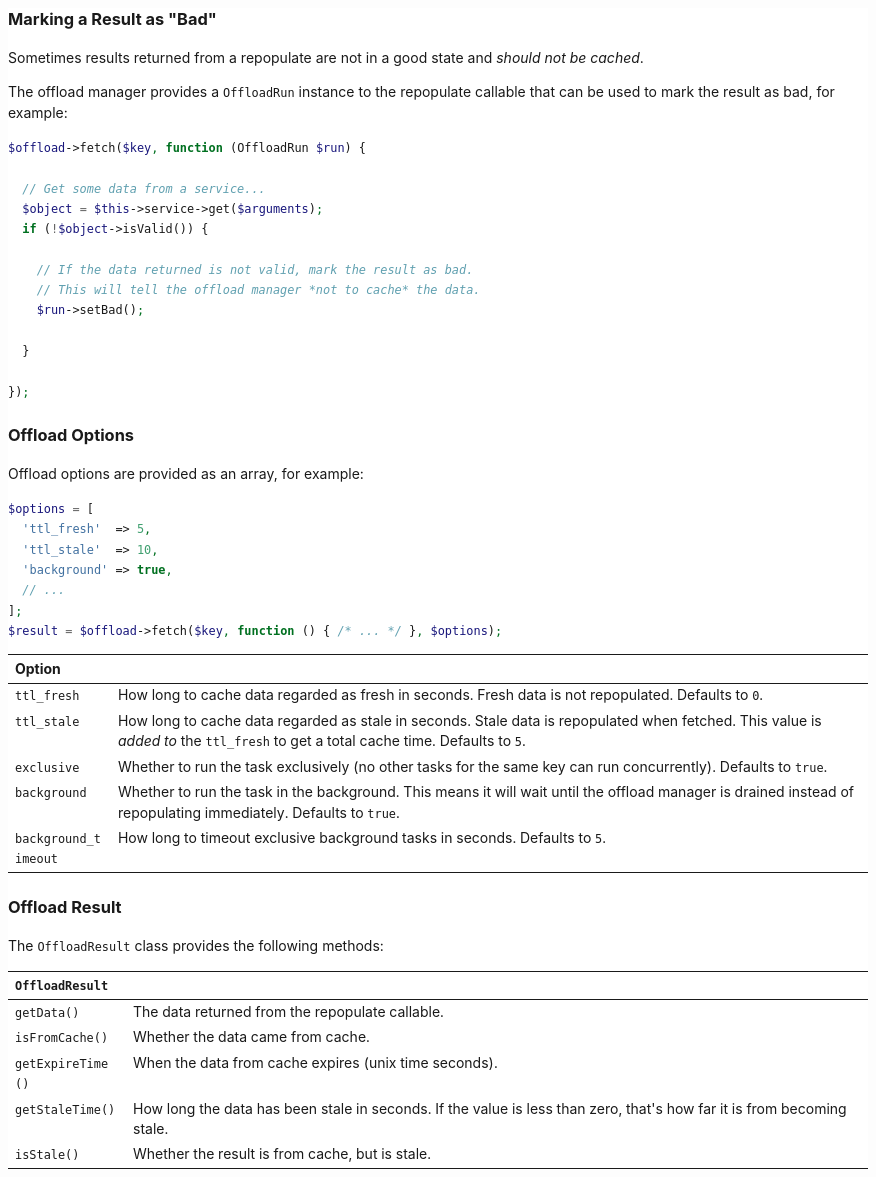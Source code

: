 ### Marking a Result as "Bad"

Sometimes results returned from a repopulate are not in a good state and _should not be cached_.

The offload manager provides a `OffloadRun` instance to the repopulate callable that can be used to mark the result as bad, for example:

```php
$offload->fetch($key, function (OffloadRun $run) {

  // Get some data from a service...
  $object = $this->service->get($arguments);
  if (!$object->isValid()) {

    // If the data returned is not valid, mark the result as bad.
    // This will tell the offload manager *not to cache* the data.
    $run->setBad();

  }

});
```

### Offload Options

Offload options are provided as an array, for example:

```php
$options = [
  'ttl_fresh'  => 5,
  'ttl_stale'  => 10,
  'background' => true,
  // ...
];
$result = $offload->fetch($key, function () { /* ... */ }, $options);
```

|Option||
|:---|:---|
|`ttl_fresh`|How long to cache data regarded as fresh in seconds. Fresh data is not repopulated. Defaults to `0`.|
|`ttl_stale`|How long to cache data regarded as stale in seconds. Stale data is repopulated when fetched. This value is _added to_ the `ttl_fresh` to get a total cache time. Defaults to `5`.|
|`exclusive`|Whether to run the task exclusively (no other tasks for the same key can run concurrently). Defaults to `true`.|
|`background`|Whether to run the task in the background. This means it will wait until the offload manager is drained instead of repopulating immediately. Defaults to `true`.|
|`background_timeout`|How long to timeout exclusive background tasks in seconds. Defaults to `5`.|

### Offload Result

The `OffloadResult` class provides the following methods:

|`OffloadResult`||
|:---|:---|
|`getData()`|The data returned from the repopulate callable.|
|`isFromCache()`|Whether the data came from cache.|
|`getExpireTime()`|When the data from cache expires (unix time seconds).|
|`getStaleTime()`|How long the data has been stale in seconds. If the value is less than zero, that's how far it is from becoming stale.|
|`isStale()`|Whether the result is from cache, but is stale.|
